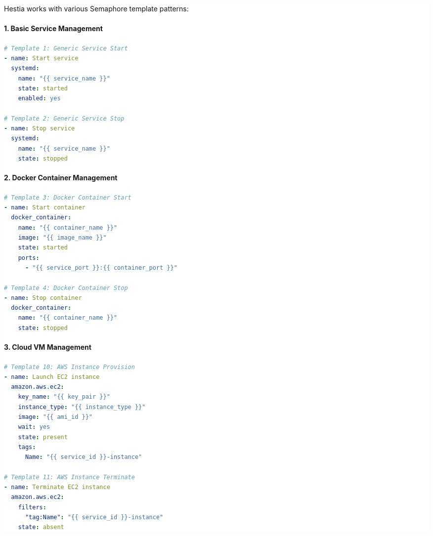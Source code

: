 Hestia works with various Semaphore template patterns:

#### 1. Basic Service Management

```yaml
# Template 1: Generic Service Start
- name: Start service
  systemd:
    name: "{{ service_name }}"
    state: started
    enabled: yes

# Template 2: Generic Service Stop  
- name: Stop service
  systemd:
    name: "{{ service_name }}"
    state: stopped
```

#### 2. Docker Container Management

```yaml
# Template 3: Docker Container Start
- name: Start container
  docker_container:
    name: "{{ container_name }}"
    image: "{{ image_name }}"
    state: started
    ports:
      - "{{ service_port }}:{{ container_port }}"

# Template 4: Docker Container Stop
- name: Stop container
  docker_container:
    name: "{{ container_name }}"
    state: stopped
```

#### 3. Cloud VM Management

```yaml
# Template 10: AWS Instance Provision
- name: Launch EC2 instance
  amazon.aws.ec2:
    key_name: "{{ key_pair }}"
    instance_type: "{{ instance_type }}"
    image: "{{ ami_id }}"
    wait: yes
    state: present
    tags:
      Name: "{{ service_id }}-instance"

# Template 11: AWS Instance Terminate
- name: Terminate EC2 instance
  amazon.aws.ec2:
    filters:
      "tag:Name": "{{ service_id }}-instance"
    state: absent
```
